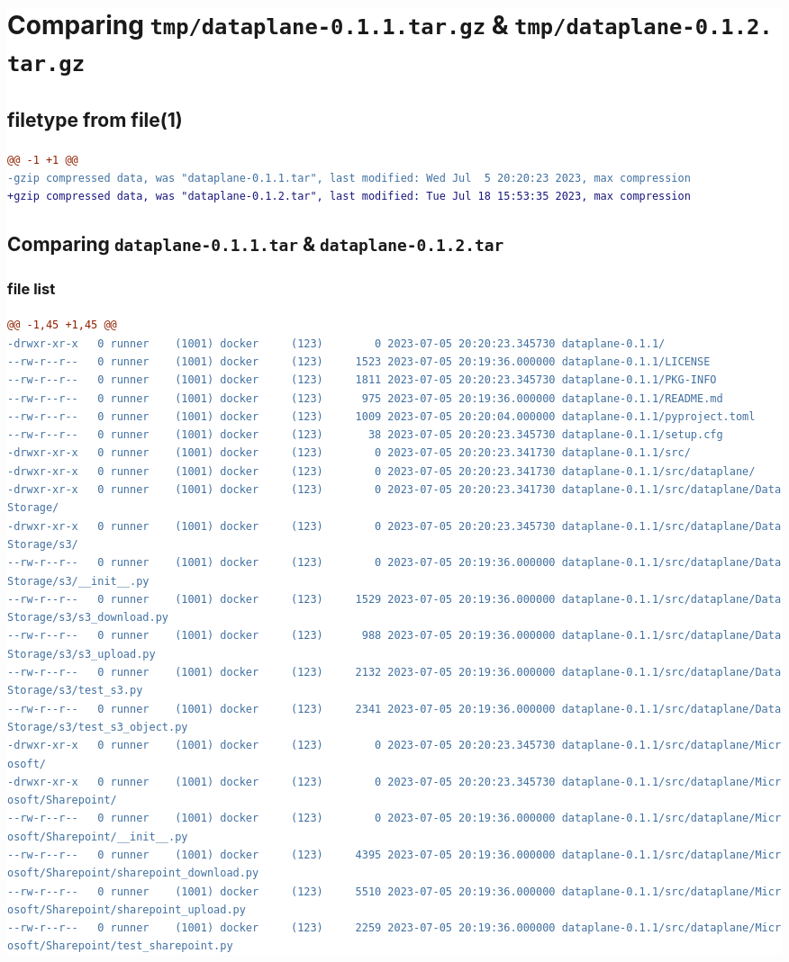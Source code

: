# Comparing `tmp/dataplane-0.1.1.tar.gz` & `tmp/dataplane-0.1.2.tar.gz`

## filetype from file(1)

```diff
@@ -1 +1 @@
-gzip compressed data, was "dataplane-0.1.1.tar", last modified: Wed Jul  5 20:20:23 2023, max compression
+gzip compressed data, was "dataplane-0.1.2.tar", last modified: Tue Jul 18 15:53:35 2023, max compression
```

## Comparing `dataplane-0.1.1.tar` & `dataplane-0.1.2.tar`

### file list

```diff
@@ -1,45 +1,45 @@
-drwxr-xr-x   0 runner    (1001) docker     (123)        0 2023-07-05 20:20:23.345730 dataplane-0.1.1/
--rw-r--r--   0 runner    (1001) docker     (123)     1523 2023-07-05 20:19:36.000000 dataplane-0.1.1/LICENSE
--rw-r--r--   0 runner    (1001) docker     (123)     1811 2023-07-05 20:20:23.345730 dataplane-0.1.1/PKG-INFO
--rw-r--r--   0 runner    (1001) docker     (123)      975 2023-07-05 20:19:36.000000 dataplane-0.1.1/README.md
--rw-r--r--   0 runner    (1001) docker     (123)     1009 2023-07-05 20:20:04.000000 dataplane-0.1.1/pyproject.toml
--rw-r--r--   0 runner    (1001) docker     (123)       38 2023-07-05 20:20:23.345730 dataplane-0.1.1/setup.cfg
-drwxr-xr-x   0 runner    (1001) docker     (123)        0 2023-07-05 20:20:23.341730 dataplane-0.1.1/src/
-drwxr-xr-x   0 runner    (1001) docker     (123)        0 2023-07-05 20:20:23.341730 dataplane-0.1.1/src/dataplane/
-drwxr-xr-x   0 runner    (1001) docker     (123)        0 2023-07-05 20:20:23.341730 dataplane-0.1.1/src/dataplane/DataStorage/
-drwxr-xr-x   0 runner    (1001) docker     (123)        0 2023-07-05 20:20:23.345730 dataplane-0.1.1/src/dataplane/DataStorage/s3/
--rw-r--r--   0 runner    (1001) docker     (123)        0 2023-07-05 20:19:36.000000 dataplane-0.1.1/src/dataplane/DataStorage/s3/__init__.py
--rw-r--r--   0 runner    (1001) docker     (123)     1529 2023-07-05 20:19:36.000000 dataplane-0.1.1/src/dataplane/DataStorage/s3/s3_download.py
--rw-r--r--   0 runner    (1001) docker     (123)      988 2023-07-05 20:19:36.000000 dataplane-0.1.1/src/dataplane/DataStorage/s3/s3_upload.py
--rw-r--r--   0 runner    (1001) docker     (123)     2132 2023-07-05 20:19:36.000000 dataplane-0.1.1/src/dataplane/DataStorage/s3/test_s3.py
--rw-r--r--   0 runner    (1001) docker     (123)     2341 2023-07-05 20:19:36.000000 dataplane-0.1.1/src/dataplane/DataStorage/s3/test_s3_object.py
-drwxr-xr-x   0 runner    (1001) docker     (123)        0 2023-07-05 20:20:23.345730 dataplane-0.1.1/src/dataplane/Microsoft/
-drwxr-xr-x   0 runner    (1001) docker     (123)        0 2023-07-05 20:20:23.345730 dataplane-0.1.1/src/dataplane/Microsoft/Sharepoint/
--rw-r--r--   0 runner    (1001) docker     (123)        0 2023-07-05 20:19:36.000000 dataplane-0.1.1/src/dataplane/Microsoft/Sharepoint/__init__.py
--rw-r--r--   0 runner    (1001) docker     (123)     4395 2023-07-05 20:19:36.000000 dataplane-0.1.1/src/dataplane/Microsoft/Sharepoint/sharepoint_download.py
--rw-r--r--   0 runner    (1001) docker     (123)     5510 2023-07-05 20:19:36.000000 dataplane-0.1.1/src/dataplane/Microsoft/Sharepoint/sharepoint_upload.py
--rw-r--r--   0 runner    (1001) docker     (123)     2259 2023-07-05 20:19:36.000000 dataplane-0.1.1/src/dataplane/Microsoft/Sharepoint/test_sharepoint.py
```